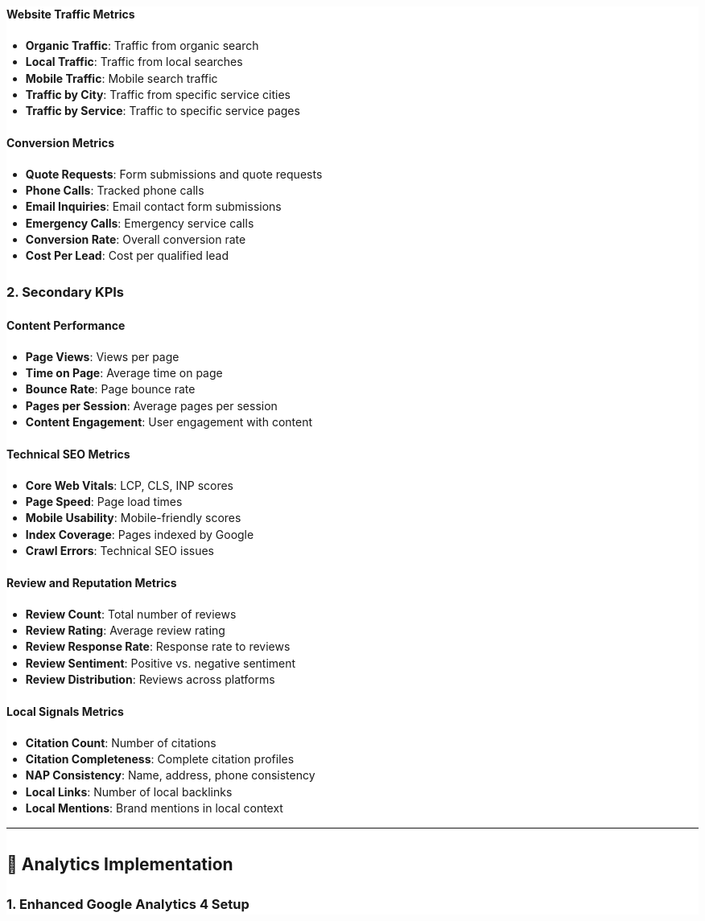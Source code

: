 #### **Website Traffic Metrics**
- **Organic Traffic**: Traffic from organic search
- **Local Traffic**: Traffic from local searches
- **Mobile Traffic**: Mobile search traffic
- **Traffic by City**: Traffic from specific service cities
- **Traffic by Service**: Traffic to specific service pages

#### **Conversion Metrics**
- **Quote Requests**: Form submissions and quote requests
- **Phone Calls**: Tracked phone calls
- **Email Inquiries**: Email contact form submissions
- **Emergency Calls**: Emergency service calls
- **Conversion Rate**: Overall conversion rate
- **Cost Per Lead**: Cost per qualified lead

### **2. Secondary KPIs**

#### **Content Performance**
- **Page Views**: Views per page
- **Time on Page**: Average time on page
- **Bounce Rate**: Page bounce rate
- **Pages per Session**: Average pages per session
- **Content Engagement**: User engagement with content

#### **Technical SEO Metrics**
- **Core Web Vitals**: LCP, CLS, INP scores
- **Page Speed**: Page load times
- **Mobile Usability**: Mobile-friendly scores
- **Index Coverage**: Pages indexed by Google
- **Crawl Errors**: Technical SEO issues

#### **Review and Reputation Metrics**
- **Review Count**: Total number of reviews
- **Review Rating**: Average review rating
- **Review Response Rate**: Response rate to reviews
- **Review Sentiment**: Positive vs. negative sentiment
- **Review Distribution**: Reviews across platforms

#### **Local Signals Metrics**
- **Citation Count**: Number of citations
- **Citation Completeness**: Complete citation profiles
- **NAP Consistency**: Name, address, phone consistency
- **Local Links**: Number of local backlinks
- **Local Mentions**: Brand mentions in local context

---

## 🔧 **Analytics Implementation**

### **1. Enhanced Google Analytics 4 Setup**
